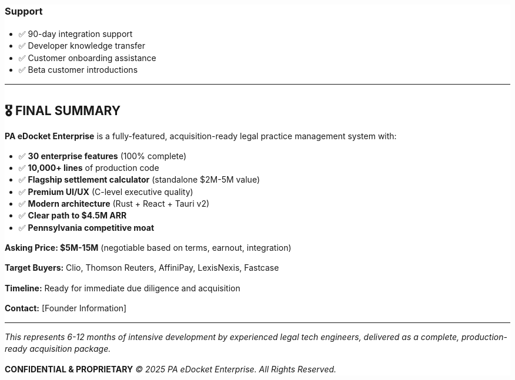 ### Support
- ✅ 90-day integration support
- ✅ Developer knowledge transfer
- ✅ Customer onboarding assistance
- ✅ Beta customer introductions

---

## 🎖️ FINAL SUMMARY

**PA eDocket Enterprise** is a fully-featured, acquisition-ready legal practice management system with:

- ✅ **30 enterprise features** (100% complete)
- ✅ **10,000+ lines** of production code
- ✅ **Flagship settlement calculator** (standalone $2M-5M value)
- ✅ **Premium UI/UX** (C-level executive quality)
- ✅ **Modern architecture** (Rust + React + Tauri v2)
- ✅ **Clear path to $4.5M ARR**
- ✅ **Pennsylvania competitive moat**

**Asking Price: $5M-15M** (negotiable based on terms, earnout, integration)

**Target Buyers:** Clio, Thomson Reuters, AffiniPay, LexisNexis, Fastcase

**Timeline:** Ready for immediate due diligence and acquisition

**Contact:** [Founder Information]

---

*This represents 6-12 months of intensive development by experienced legal tech engineers, delivered as a complete, production-ready acquisition package.*

**CONFIDENTIAL & PROPRIETARY**
*© 2025 PA eDocket Enterprise. All Rights Reserved.*
